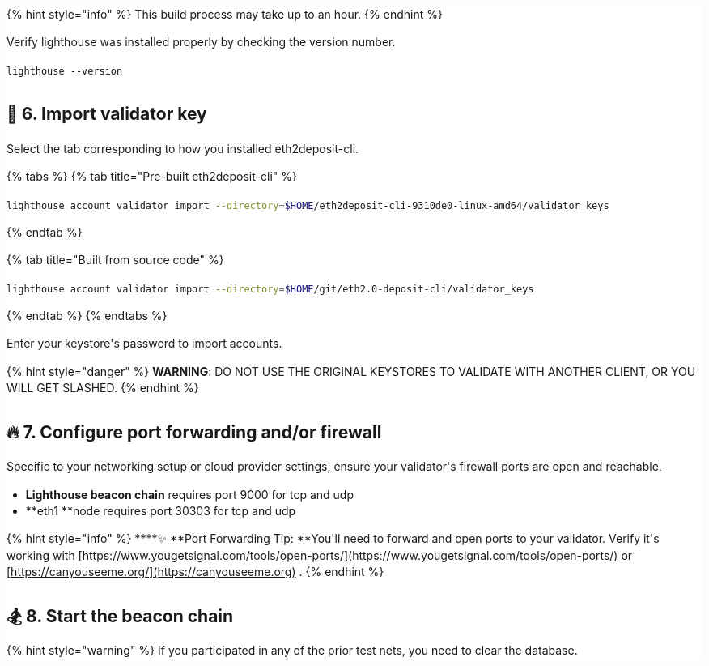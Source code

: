 {% hint style="info" %}
This build process may take up to an hour.
{% endhint %}

Verify lighthouse was installed properly by checking the version number.

```
lighthouse --version
```

## :tophat: 6. Import validator key

Select the tab corresponding to how you installed eth2deposit-cli.

{% tabs %}
{% tab title="Pre-built eth2deposit-cli" %}
```bash
lighthouse account validator import --directory=$HOME/eth2deposit-cli-9310de0-linux-amd64/validator_keys
```
{% endtab %}

{% tab title="Built from source code" %}
```bash
lighthouse account validator import --directory=$HOME/git/eth2.0-deposit-cli/validator_keys
```
{% endtab %}
{% endtabs %}

Enter your keystore's password to import accounts. 

{% hint style="danger" %}
**WARNING**: DO NOT USE THE ORIGINAL KEYSTORES TO VALIDATE WITH ANOTHER CLIENT, OR YOU WILL GET SLASHED.
{% endhint %}

## :fire: 7. Configure port forwarding and/or firewall

Specific to your networking setup or cloud provider settings, [ensure your validator's firewall ports are open and reachable.](guide-or-security-best-practices-for-a-eth2-validator-beaconchain-node.md#configure-your-firewall)

* **Lighthouse beacon chain** requires port 9000 for tcp and udp
* **eth1 **node requires port 30303 for tcp and udp

{% hint style="info" %}
****:sparkles: **Port Forwarding Tip: **You'll need to forward and open ports to your validator. Verify it's working with [https://www.yougetsignal.com/tools/open-ports/](https://www.yougetsignal.com/tools/open-ports/) or [https://canyouseeme.org/](https://canyouseeme.org) .
{% endhint %}

## :snowboarder: 8. Start the beacon chain

{% hint style="warning" %}
If you participated in any of the prior test nets, you need to clear the database.

